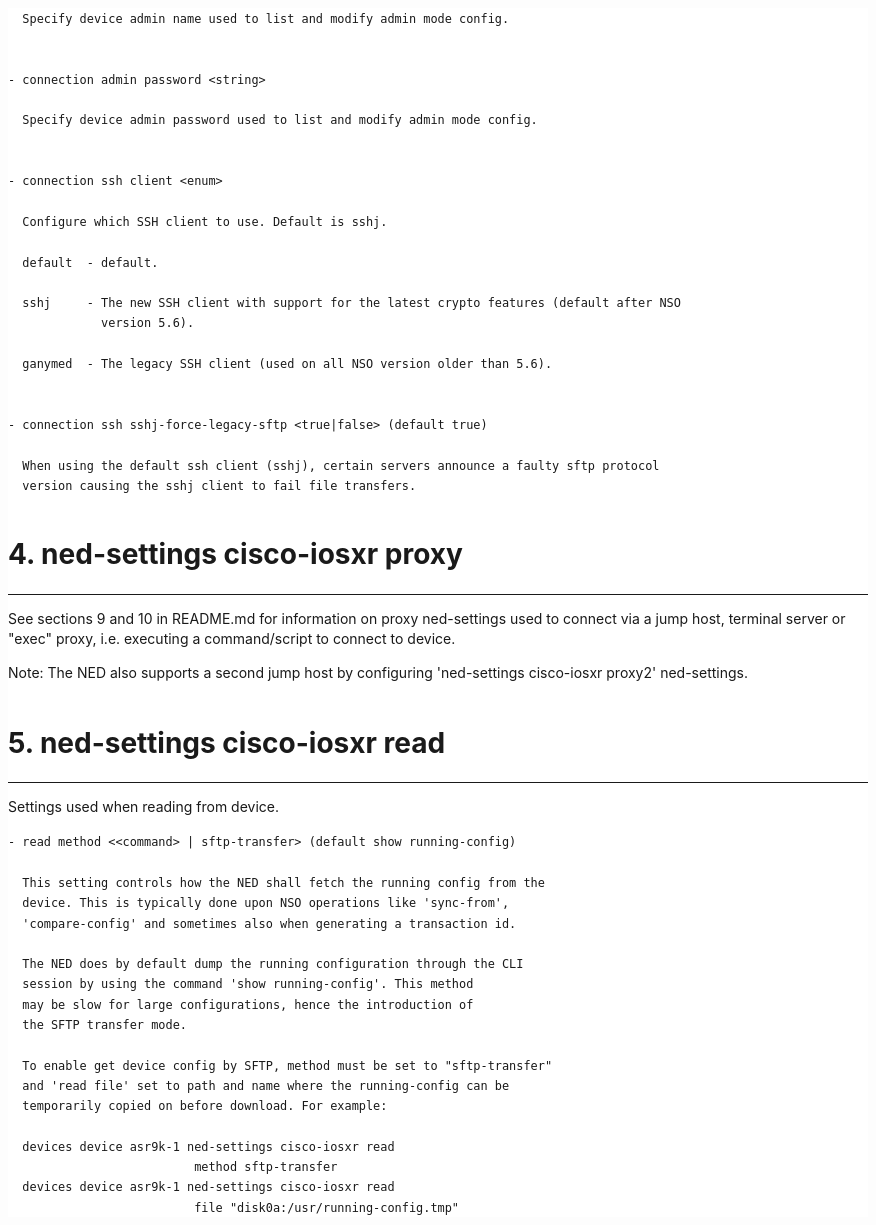       Specify device admin name used to list and modify admin mode config.


    - connection admin password <string>

      Specify device admin password used to list and modify admin mode config.


    - connection ssh client <enum>

      Configure which SSH client to use. Default is sshj.

      default  - default.

      sshj     - The new SSH client with support for the latest crypto features (default after NSO
                 version 5.6).

      ganymed  - The legacy SSH client (used on all NSO version older than 5.6).


    - connection ssh sshj-force-legacy-sftp <true|false> (default true)

      When using the default ssh client (sshj), certain servers announce a faulty sftp protocol
      version causing the sshj client to fail file transfers.


# 4. ned-settings cisco-iosxr proxy
-----------------------------------

  See sections 9 and 10 in README.md for information on proxy ned-settings
  used to connect via a jump host, terminal server or "exec" proxy,
  i.e. executing a command/script to connect to device.

  Note: The NED also supports a second jump host by configuring
        'ned-settings cisco-iosxr proxy2' ned-settings.


# 5. ned-settings cisco-iosxr read
----------------------------------

  Settings used when reading from device.


    - read method <<command> | sftp-transfer> (default show running-config)

      This setting controls how the NED shall fetch the running config from the
      device. This is typically done upon NSO operations like 'sync-from',
      'compare-config' and sometimes also when generating a transaction id.

      The NED does by default dump the running configuration through the CLI
      session by using the command 'show running-config'. This method
      may be slow for large configurations, hence the introduction of
      the SFTP transfer mode.

      To enable get device config by SFTP, method must be set to "sftp-transfer"
      and 'read file' set to path and name where the running-config can be
      temporarily copied on before download. For example:

      devices device asr9k-1 ned-settings cisco-iosxr read
                              method sftp-transfer
      devices device asr9k-1 ned-settings cisco-iosxr read
                              file "disk0a:/usr/running-config.tmp"
